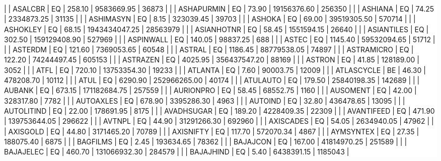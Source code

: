 |  | ASALCBR | EQ | 258.10 | 9583669.95 | 36873 |
|  | ASHAPURMIN | EQ | 73.90 | 19156376.60 | 256350 |
|  | ASHIANA | EQ | 74.25 | 2334873.25 | 31135 |
|  | ASHIMASYN | EQ | 8.15 | 323039.45 | 39703 |
|  | ASHOKA | EQ | 69.00 | 39519305.50 | 570714 |
|  | ASHOKLEY | EQ | 68.15 | 1943434047.25 | 28563979 |
|  | ASIANHOTNR | EQ | 58.45 | 1551594.15 | 26640 |
|  | ASIANTILES | EQ | 302.50 | 159129408.90 | 527969 |
|  | ASPINWALL | EQ | 140.05 | 98837.25 | 688 |
|  | ASTEC | EQ | 1145.40 | 59532094.65 | 51712 |
|  | ASTERDM | EQ | 121.60 | 7369053.65 | 60548 |
|  | ASTRAL | EQ | 1186.45 | 88779538.05 | 74897 |
|  | ASTRAMICRO | EQ | 122.20 | 74244497.45 | 605153 |
|  | ASTRAZEN | EQ | 4025.95 | 356437547.20 | 88169 |
|  | ASTRON | EQ | 41.85 | 128189.00 | 3052 |
|  | ATFL | EQ | 720.10 | 13753354.30 | 19233 |
|  | ATLANTA | EQ | 7.60 | 90003.75 | 12009 |
|  | ATLASCYCLE | BE | 46.30 | 478208.70 | 10112 |
|  | ATUL | EQ | 6290.90 | 252966265.00 | 40174 |
|  | ATULAUTO | EQ | 179.50 | 25840198.35 | 142689 |
|  | AUBANK | EQ | 673.15 | 171182684.75 | 257559 |
|  | AURIONPRO | EQ | 58.45 | 68552.75 | 1160 |
|  | AUSOMENT | EQ | 42.00 | 328317.80 | 7782 |
|  | AUTOAXLES | EQ | 678.90 | 3395286.30 | 4963 |
|  | AUTOIND | EQ | 32.80 | 436478.65 | 13095 |
|  | AUTOLITIND | EQ | 22.00 | 178691.95 | 8175 |
|  | AVADHSUGAR | EQ | 189.20 | 4228409.35 | 22309 |
|  | AVANTIFEED | EQ | 471.90 | 139753644.05 | 296622 |
|  | AVTNPL | EQ | 44.90 | 31291266.30 | 692960 |
|  | AXISCADES | EQ | 54.05 | 2634940.05 | 47962 |
|  | AXISGOLD | EQ | 44.80 | 3171465.20 | 70789 |
|  | AXISNIFTY | EQ | 117.70 | 572070.34 | 4867 |
|  | AYMSYNTEX | EQ | 27.35 | 188075.40 | 6875 |
|  | BAGFILMS | EQ | 2.45 | 193634.65 | 78362 |
|  | BAJAJCON | EQ | 167.00 | 41814970.25 | 251589 |
|  | BAJAJELEC | EQ | 460.70 | 131066932.30 | 284579 |
|  | BAJAJHIND | EQ | 5.40 | 6438391.15 | 1185043 |